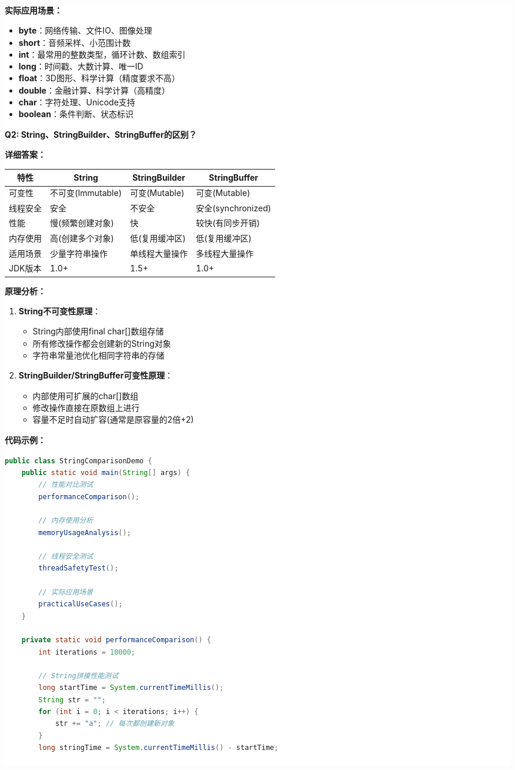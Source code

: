 **实际应用场景：**
- **byte**：网络传输、文件IO、图像处理
- **short**：音频采样、小范围计数
- **int**：最常用的整数类型，循环计数、数组索引
- **long**：时间戳、大数计算、唯一ID
- **float**：3D图形、科学计算（精度要求不高）
- **double**：金融计算、科学计算（高精度）
- **char**：字符处理、Unicode支持
- **boolean**：条件判断、状态标识

**Q2: String、StringBuilder、StringBuffer的区别？**

**详细答案：**

| 特性 | String | StringBuilder | StringBuffer |
|------|--------|---------------|-------------|
| 可变性 | 不可变(Immutable) | 可变(Mutable) | 可变(Mutable) |
| 线程安全 | 安全 | 不安全 | 安全(synchronized) |
| 性能 | 慢(频繁创建对象) | 快 | 较快(有同步开销) |
| 内存使用 | 高(创建多个对象) | 低(复用缓冲区) | 低(复用缓冲区) |
| 适用场景 | 少量字符串操作 | 单线程大量操作 | 多线程大量操作 |
| JDK版本 | 1.0+ | 1.5+ | 1.0+ |

**原理分析：**

1. **String不可变性原理**：
   - String内部使用final char[]数组存储
   - 所有修改操作都会创建新的String对象
   - 字符串常量池优化相同字符串的存储

2. **StringBuilder/StringBuffer可变性原理**：
   - 内部使用可扩展的char[]数组
   - 修改操作直接在原数组上进行
   - 容量不足时自动扩容(通常是原容量的2倍+2)

**代码示例：**
```java
public class StringComparisonDemo {
    public static void main(String[] args) {
        // 性能对比测试
        performanceComparison();
        
        // 内存使用分析
        memoryUsageAnalysis();
        
        // 线程安全测试
        threadSafetyTest();
        
        // 实际应用场景
        practicalUseCases();
    }
    
    private static void performanceComparison() {
        int iterations = 10000;
        
        // String拼接性能测试
        long startTime = System.currentTimeMillis();
        String str = "";
        for (int i = 0; i < iterations; i++) {
            str += "a"; // 每次都创建新对象
        }
        long stringTime = System.currentTimeMillis() - startTime;
        
```